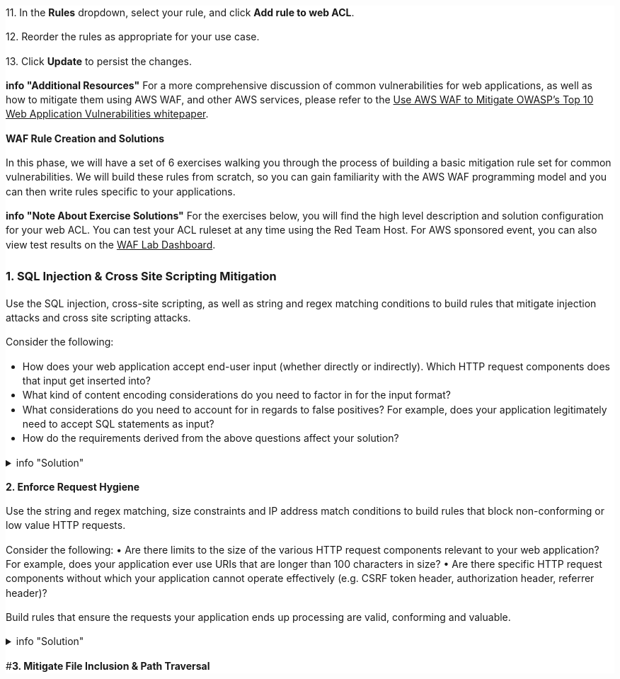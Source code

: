 11\. In the **Rules** dropdown, select your rule, and click **Add rule to web ACL**.

12\. Reorder the rules as appropriate for your use case.

13\. Click **Update** to persist the changes.

**info "Additional Resources"**
    For a more comprehensive discussion of common vulnerabilities for web applications, as well as how to mitigate them using AWS WAF, and other AWS services, please refer to the <a href="https://d0.awsstatic.com/whitepapers/Security/aws-waf-owasp.pdf" target="_blank">Use AWS WAF to Mitigate OWASP’s Top 10 Web Application Vulnerabilities whitepaper</a>.

**WAF Rule Creation and Solutions**

In this phase, we will have a set of 6 exercises walking you through the process of building a basic mitigation rule set for common vulnerabilities. We will build these rules from scratch, so you can gain familiarity with the AWS WAF programming model and you can then write rules specific to your applications. 

**info "Note About Exercise Solutions"**
    For the exercises below, you will find the high level description and solution configuration for your web ACL. You can test your ACL ruleset at any time using the Red Team Host. For AWS sponsored event, you can also view test results on the <a href="http://waflabdash.awssecworkshops.com/" target="_blank">WAF Lab Dashboard</a>.

### 1. SQL Injection & Cross Site Scripting Mitigation

Use the SQL injection, cross-site scripting, as well as string and regex matching conditions to build rules that mitigate injection attacks and cross site scripting attacks.

Consider the following:
* How does your web application accept end-user input (whether directly or indirectly). Which HTTP request components does that input get inserted into?
* What kind of content encoding considerations do you need to factor in for the input format?
* What considerations do you need to account for in regards to false positives? For example, does your application legitimately need to accept SQL statements as input?
* How do the requirements derived from the above questions affect your solution?

<details><summary>info "Solution"</summary></details>

**2. Enforce Request Hygiene**

Use the string and regex matching, size constraints and IP address match conditions to build rules that block non-conforming or low value HTTP requests.

Consider the following:
•	Are there limits to the size of the various HTTP request components relevant to your web application? For example, does your application ever use URIs that are longer than 100 characters in size?
•	Are there specific HTTP request components without which your application cannot operate effectively (e.g. CSRF token header, authorization header, referrer header)?

Build rules that ensure the requests your application ends up processing are valid, conforming and valuable.

<details><summary>info "Solution"</summary></details>

#**3. Mitigate File Inclusion & Path Traversal**
